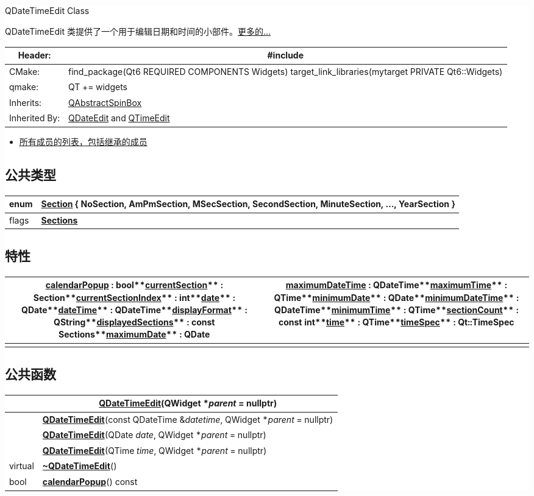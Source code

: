  QDateTimeEdit Class

QDateTimeEdit 类提供了一个用于编辑日期和时间的小部件。[更多的...](https://doc-qt-io.translate.goog/qt-6/qdatetimeedit.html?_x_tr_sl=auto&_x_tr_tl=zh-CN&_x_tr_hl=zh-CN&_x_tr_pto=wapp#details)

| Header:       | #include <QDateTimeEdit>                                     |
| ------------- | ------------------------------------------------------------ |
| CMake:        | find_package(Qt6 REQUIRED COMPONENTS Widgets) target_link_libraries(mytarget PRIVATE Qt6::Widgets) |
| qmake:        | QT += widgets                                                |
| Inherits:     | [QAbstractSpinBox](https://doc-qt-io.translate.goog/qt-6/qabstractspinbox.html?_x_tr_sl=auto&_x_tr_tl=zh-CN&_x_tr_hl=zh-CN&_x_tr_pto=wapp) |
| Inherited By: | [QDateEdit](https://doc-qt-io.translate.goog/qt-6/qdateedit.html?_x_tr_sl=auto&_x_tr_tl=zh-CN&_x_tr_hl=zh-CN&_x_tr_pto=wapp) and [QTimeEdit](https://doc-qt-io.translate.goog/qt-6/qtimeedit.html?_x_tr_sl=auto&_x_tr_tl=zh-CN&_x_tr_hl=zh-CN&_x_tr_pto=wapp) |

- [所有成员的列表，包括继承的成员](https://doc-qt-io.translate.goog/qt-6/qdatetimeedit-members.html?_x_tr_sl=auto&_x_tr_tl=zh-CN&_x_tr_hl=zh-CN&_x_tr_pto=wapp)

## 公共类型

| enum  | **[Section](https://doc-qt-io.translate.goog/qt-6/qdatetimeedit.html?_x_tr_sl=auto&_x_tr_tl=zh-CN&_x_tr_hl=zh-CN&_x_tr_pto=wapp#Section-enum)** { NoSection, AmPmSection, MSecSection, SecondSection, MinuteSection, …, YearSection } |
| ----- | ------------------------------------------------------------ |
| flags | **[Sections](https://doc-qt-io.translate.goog/qt-6/qdatetimeedit.html?_x_tr_sl=auto&_x_tr_tl=zh-CN&_x_tr_hl=zh-CN&_x_tr_pto=wapp#Section-enum)** |

## 特性

| **[calendarPopup](https://doc-qt-io.translate.goog/qt-6/qdatetimeedit.html?_x_tr_sl=auto&_x_tr_tl=zh-CN&_x_tr_hl=zh-CN&_x_tr_pto=wapp#calendarPopup-prop)** : bool**[currentSection](https://doc-qt-io.translate.goog/qt-6/qdatetimeedit.html?_x_tr_sl=auto&_x_tr_tl=zh-CN&_x_tr_hl=zh-CN&_x_tr_pto=wapp#currentSection-prop)** : Section**[currentSectionIndex](https://doc-qt-io.translate.goog/qt-6/qdatetimeedit.html?_x_tr_sl=auto&_x_tr_tl=zh-CN&_x_tr_hl=zh-CN&_x_tr_pto=wapp#currentSectionIndex-prop)** : int**[date](https://doc-qt-io.translate.goog/qt-6/qdatetimeedit.html?_x_tr_sl=auto&_x_tr_tl=zh-CN&_x_tr_hl=zh-CN&_x_tr_pto=wapp#date-prop)** : QDate**[dateTime](https://doc-qt-io.translate.goog/qt-6/qdatetimeedit.html?_x_tr_sl=auto&_x_tr_tl=zh-CN&_x_tr_hl=zh-CN&_x_tr_pto=wapp#dateTime-prop)** : QDateTime**[displayFormat](https://doc-qt-io.translate.goog/qt-6/qdatetimeedit.html?_x_tr_sl=auto&_x_tr_tl=zh-CN&_x_tr_hl=zh-CN&_x_tr_pto=wapp#displayFormat-prop)** : QString**[displayedSections](https://doc-qt-io.translate.goog/qt-6/qdatetimeedit.html?_x_tr_sl=auto&_x_tr_tl=zh-CN&_x_tr_hl=zh-CN&_x_tr_pto=wapp#displayedSections-prop)** : const Sections**[maximumDate](https://doc-qt-io.translate.goog/qt-6/qdatetimeedit.html?_x_tr_sl=auto&_x_tr_tl=zh-CN&_x_tr_hl=zh-CN&_x_tr_pto=wapp#maximumDate-prop)** : QDate | **[maximumDateTime](https://doc-qt-io.translate.goog/qt-6/qdatetimeedit.html?_x_tr_sl=auto&_x_tr_tl=zh-CN&_x_tr_hl=zh-CN&_x_tr_pto=wapp#maximumDateTime-prop)** : QDateTime**[maximumTime](https://doc-qt-io.translate.goog/qt-6/qdatetimeedit.html?_x_tr_sl=auto&_x_tr_tl=zh-CN&_x_tr_hl=zh-CN&_x_tr_pto=wapp#maximumTime-prop)** : QTime**[minimumDate](https://doc-qt-io.translate.goog/qt-6/qdatetimeedit.html?_x_tr_sl=auto&_x_tr_tl=zh-CN&_x_tr_hl=zh-CN&_x_tr_pto=wapp#minimumDate-prop)** : QDate**[minimumDateTime](https://doc-qt-io.translate.goog/qt-6/qdatetimeedit.html?_x_tr_sl=auto&_x_tr_tl=zh-CN&_x_tr_hl=zh-CN&_x_tr_pto=wapp#minimumDateTime-prop)** : QDateTime**[minimumTime](https://doc-qt-io.translate.goog/qt-6/qdatetimeedit.html?_x_tr_sl=auto&_x_tr_tl=zh-CN&_x_tr_hl=zh-CN&_x_tr_pto=wapp#minimumTime-prop)** : QTime**[sectionCount](https://doc-qt-io.translate.goog/qt-6/qdatetimeedit.html?_x_tr_sl=auto&_x_tr_tl=zh-CN&_x_tr_hl=zh-CN&_x_tr_pto=wapp#sectionCount-prop)** : const int**[time](https://doc-qt-io.translate.goog/qt-6/qdatetimeedit.html?_x_tr_sl=auto&_x_tr_tl=zh-CN&_x_tr_hl=zh-CN&_x_tr_pto=wapp#time-prop)** : QTime**[timeSpec](https://doc-qt-io.translate.goog/qt-6/qdatetimeedit.html?_x_tr_sl=auto&_x_tr_tl=zh-CN&_x_tr_hl=zh-CN&_x_tr_pto=wapp#timeSpec-prop)** : Qt::TimeSpec |
| ------------------------------------------------------------ | ------------------------------------------------------------ |
|                                                              |                                                              |

## 公共函数

|                         | **[QDateTimeEdit](https://doc-qt-io.translate.goog/qt-6/qdatetimeedit.html?_x_tr_sl=auto&_x_tr_tl=zh-CN&_x_tr_hl=zh-CN&_x_tr_pto=wapp#QDateTimeEdit)**(QWidget **parent* = nullptr) |
| ----------------------- | ------------------------------------------------------------ |
|                         | **[QDateTimeEdit](https://doc-qt-io.translate.goog/qt-6/qdatetimeedit.html?_x_tr_sl=auto&_x_tr_tl=zh-CN&_x_tr_hl=zh-CN&_x_tr_pto=wapp#QDateTimeEdit-1)**(const QDateTime &*datetime*, QWidget **parent* = nullptr) |
|                         | **[QDateTimeEdit](https://doc-qt-io.translate.goog/qt-6/qdatetimeedit.html?_x_tr_sl=auto&_x_tr_tl=zh-CN&_x_tr_hl=zh-CN&_x_tr_pto=wapp#QDateTimeEdit-2)**(QDate *date*, QWidget **parent* = nullptr) |
|                         | **[QDateTimeEdit](https://doc-qt-io.translate.goog/qt-6/qdatetimeedit.html?_x_tr_sl=auto&_x_tr_tl=zh-CN&_x_tr_hl=zh-CN&_x_tr_pto=wapp#QDateTimeEdit-3)**(QTime *time*, QWidget **parent* = nullptr) |
| virtual                 | **[~QDateTimeEdit](https://doc-qt-io.translate.goog/qt-6/qdatetimeedit.html?_x_tr_sl=auto&_x_tr_tl=zh-CN&_x_tr_hl=zh-CN&_x_tr_pto=wapp#dtor.QDateTimeEdit)**() |
| bool                    | **[calendarPopup](https://doc-qt-io.translate.goog/qt-6/qdatetimeedit.html?_x_tr_sl=auto&_x_tr_tl=zh-CN&_x_tr_hl=zh-CN&_x_tr_pto=wapp#calendarPopup-prop)**() const |